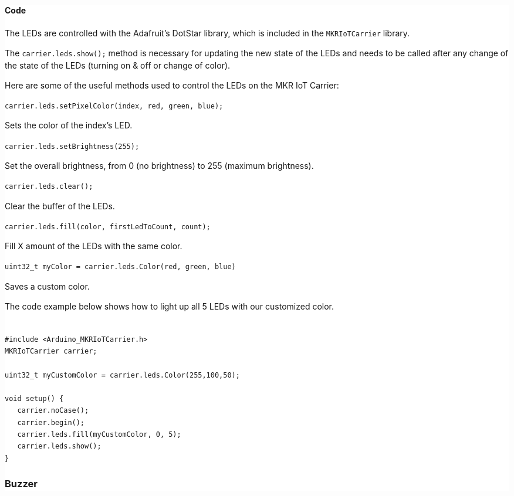 #### Code

The LEDs are controlled with the Adafruit’s DotStar library, which is included in the `MKRIoTCarrier` library.

The `carrier.leds.show();` method is necessary for updating the new state of the LEDs and needs to be called after any change of the state of the LEDs (turning on & off or change of color).

Here are some of the useful methods used to control the LEDs on the MKR IoT Carrier:

```arduino
carrier.leds.setPixelColor(index, red, green, blue);
```

Sets the color of the index’s LED.

```arduino
carrier.leds.setBrightness(255);
```

Set the overall brightness, from 0 (no brightness) to 255 (maximum brightness).

```arduino
carrier.leds.clear();
```

Clear the buffer of the LEDs.

```arduino
carrier.leds.fill(color, firstLedToCount, count);
```

Fill X amount of the LEDs with the same color.

```arduino
uint32_t myColor = carrier.leds.Color(red, green, blue)
```

Saves a custom color.

The code example below shows how to light up all 5 LEDs with our customized color.

```arduino

#include <Arduino_MKRIoTCarrier.h>
MKRIoTCarrier carrier;

uint32_t myCustomColor = carrier.leds.Color(255,100,50);

void setup() {
   carrier.noCase();
   carrier.begin();
   carrier.leds.fill(myCustomColor, 0, 5);
   carrier.leds.show();
}

```

### Buzzer
